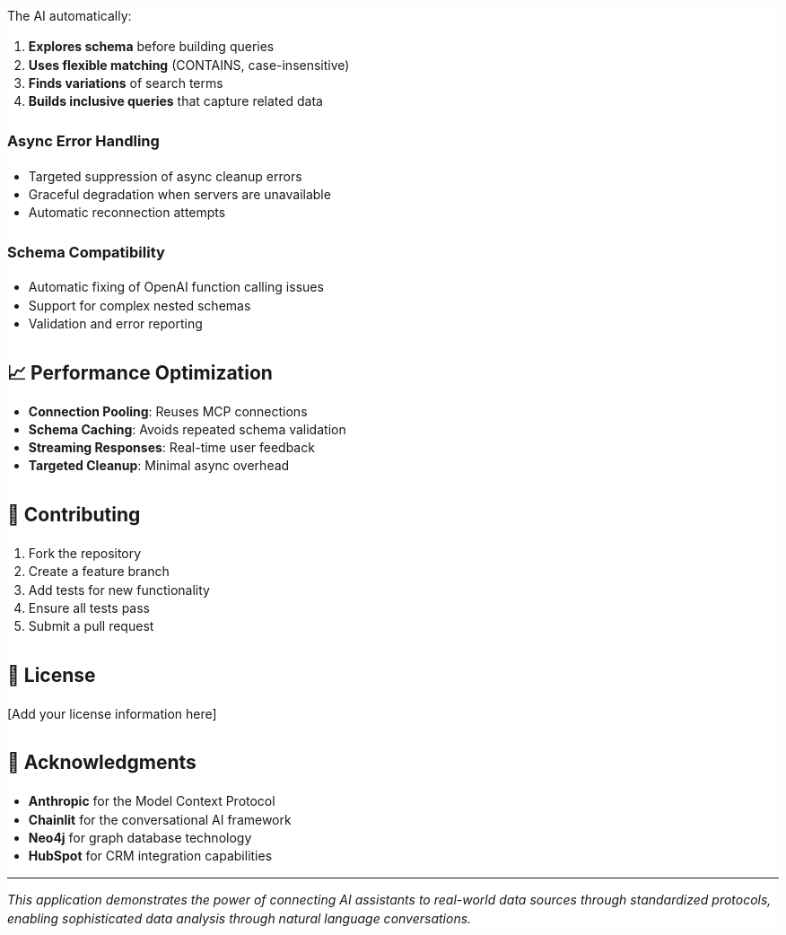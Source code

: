 The AI automatically:
1. **Explores schema** before building queries
2. **Uses flexible matching** (CONTAINS, case-insensitive)
3. **Finds variations** of search terms
4. **Builds inclusive queries** that capture related data

### Async Error Handling

- Targeted suppression of async cleanup errors
- Graceful degradation when servers are unavailable
- Automatic reconnection attempts

### Schema Compatibility

- Automatic fixing of OpenAI function calling issues
- Support for complex nested schemas
- Validation and error reporting

## 📈 Performance Optimization

- **Connection Pooling**: Reuses MCP connections
- **Schema Caching**: Avoids repeated schema validation
- **Streaming Responses**: Real-time user feedback
- **Targeted Cleanup**: Minimal async overhead

## 🤝 Contributing

1. Fork the repository
2. Create a feature branch
3. Add tests for new functionality
4. Ensure all tests pass
5. Submit a pull request

## 📄 License

[Add your license information here]

## 🙏 Acknowledgments

- **Anthropic** for the Model Context Protocol
- **Chainlit** for the conversational AI framework
- **Neo4j** for graph database technology
- **HubSpot** for CRM integration capabilities

---

*This application demonstrates the power of connecting AI assistants to real-world data sources through standardized protocols, enabling sophisticated data analysis through natural language conversations.*
